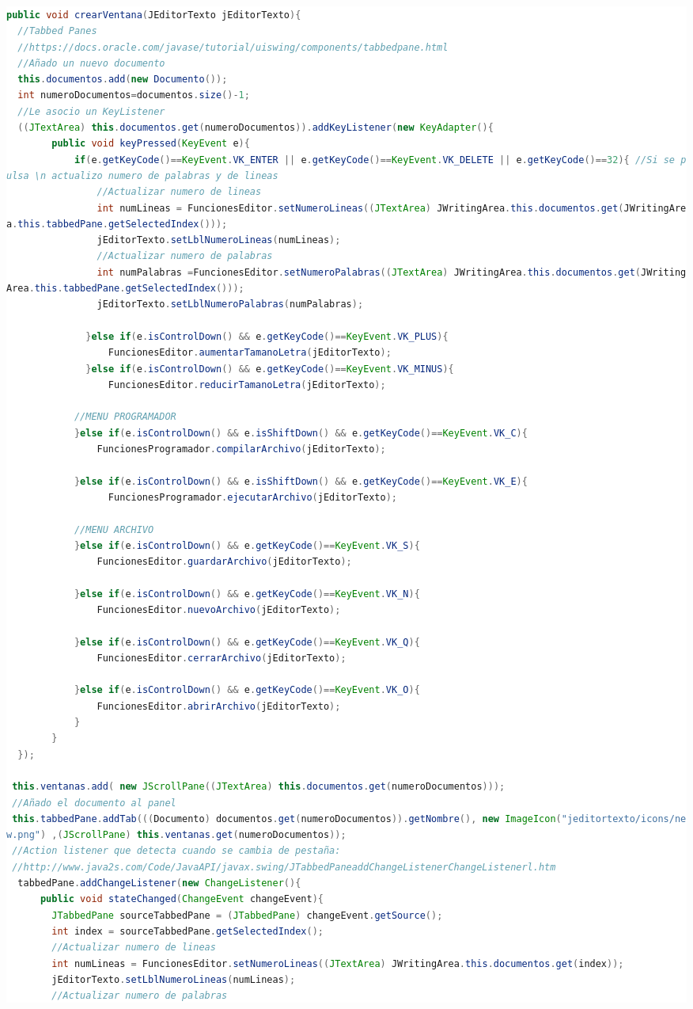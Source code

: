 ```java
public void crearVentana(JEditorTexto jEditorTexto){
  //Tabbed Panes
  //https://docs.oracle.com/javase/tutorial/uiswing/components/tabbedpane.html
  //Añado un nuevo documento
  this.documentos.add(new Documento());
  int numeroDocumentos=documentos.size()-1;
  //Le asocio un KeyListener
  ((JTextArea) this.documentos.get(numeroDocumentos)).addKeyListener(new KeyAdapter(){
        public void keyPressed(KeyEvent e){
            if(e.getKeyCode()==KeyEvent.VK_ENTER || e.getKeyCode()==KeyEvent.VK_DELETE || e.getKeyCode()==32){ //Si se pulsa \n actualizo numero de palabras y de lineas
                //Actualizar numero de lineas
                int numLineas = FuncionesEditor.setNumeroLineas((JTextArea) JWritingArea.this.documentos.get(JWritingArea.this.tabbedPane.getSelectedIndex()));
                jEditorTexto.setLblNumeroLineas(numLineas);
                //Actualizar numero de palabras
                int numPalabras =FuncionesEditor.setNumeroPalabras((JTextArea) JWritingArea.this.documentos.get(JWritingArea.this.tabbedPane.getSelectedIndex()));
                jEditorTexto.setLblNumeroPalabras(numPalabras);

              }else if(e.isControlDown() && e.getKeyCode()==KeyEvent.VK_PLUS){
                  FuncionesEditor.aumentarTamanoLetra(jEditorTexto);
              }else if(e.isControlDown() && e.getKeyCode()==KeyEvent.VK_MINUS){
                  FuncionesEditor.reducirTamanoLetra(jEditorTexto);

            //MENU PROGRAMADOR
            }else if(e.isControlDown() && e.isShiftDown() && e.getKeyCode()==KeyEvent.VK_C){
                FuncionesProgramador.compilarArchivo(jEditorTexto);

            }else if(e.isControlDown() && e.isShiftDown() && e.getKeyCode()==KeyEvent.VK_E){
                  FuncionesProgramador.ejecutarArchivo(jEditorTexto);

            //MENU ARCHIVO
            }else if(e.isControlDown() && e.getKeyCode()==KeyEvent.VK_S){
                FuncionesEditor.guardarArchivo(jEditorTexto);

            }else if(e.isControlDown() && e.getKeyCode()==KeyEvent.VK_N){
                FuncionesEditor.nuevoArchivo(jEditorTexto);

            }else if(e.isControlDown() && e.getKeyCode()==KeyEvent.VK_Q){
                FuncionesEditor.cerrarArchivo(jEditorTexto);

            }else if(e.isControlDown() && e.getKeyCode()==KeyEvent.VK_O){
                FuncionesEditor.abrirArchivo(jEditorTexto);
            }
        }
  });

 this.ventanas.add( new JScrollPane((JTextArea) this.documentos.get(numeroDocumentos)));
 //Añado el documento al panel
 this.tabbedPane.addTab(((Documento) documentos.get(numeroDocumentos)).getNombre(), new ImageIcon("jeditortexto/icons/new.png") ,(JScrollPane) this.ventanas.get(numeroDocumentos));
 //Action listener que detecta cuando se cambia de pestaña:
 //http://www.java2s.com/Code/JavaAPI/javax.swing/JTabbedPaneaddChangeListenerChangeListenerl.htm
  tabbedPane.addChangeListener(new ChangeListener(){
      public void stateChanged(ChangeEvent changeEvent){
        JTabbedPane sourceTabbedPane = (JTabbedPane) changeEvent.getSource();
        int index = sourceTabbedPane.getSelectedIndex();
        //Actualizar numero de lineas
        int numLineas = FuncionesEditor.setNumeroLineas((JTextArea) JWritingArea.this.documentos.get(index));
        jEditorTexto.setLblNumeroLineas(numLineas);
        //Actualizar numero de palabras
```